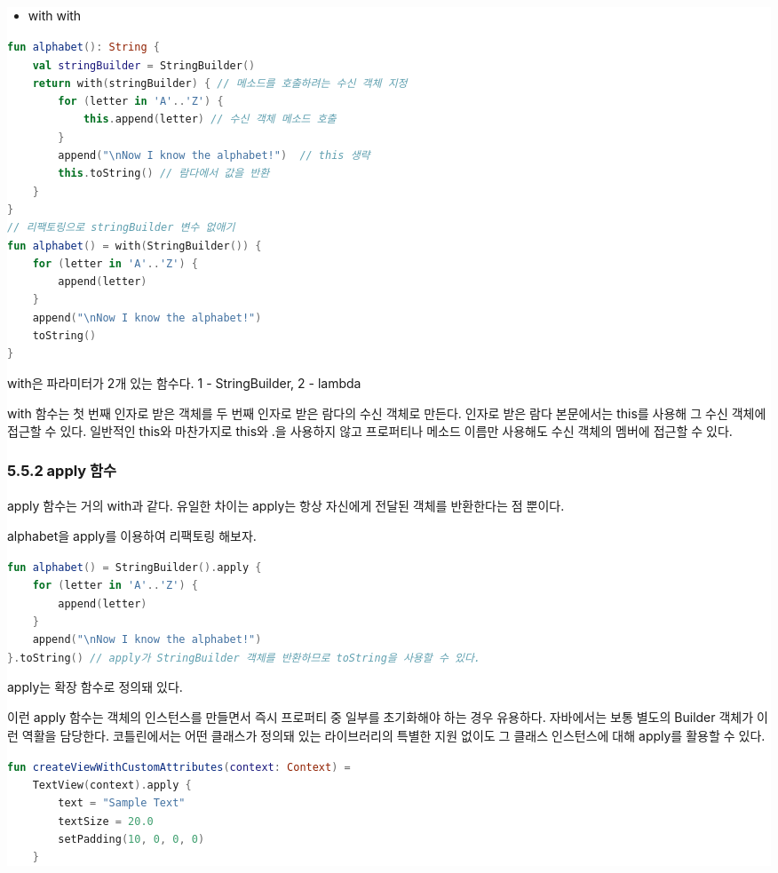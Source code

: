 - with with

```kotlin
fun alphabet(): String {
    val stringBuilder = StringBuilder()
    return with(stringBuilder) { // 메소드를 호출하려는 수신 객체 지정
        for (letter in 'A'..'Z') {
            this.append(letter) // 수신 객체 메소드 호출
        }
        append("\nNow I know the alphabet!")  // this 생략
        this.toString() // 람다에서 값을 반환
    }
}
// 리팩토링으로 stringBuilder 변수 없애기
fun alphabet() = with(StringBuilder()) {
    for (letter in 'A'..'Z') {
        append(letter)
    }
    append("\nNow I know the alphabet!")
    toString()
}
```

with은 파라미터가 2개 있는 함수다. 1 - StringBuilder, 2 - lambda

with 함수는 첫 번째 인자로 받은 객체를 두 번째 인자로 받은 람다의 수신 객체로 만든다. 인자로 받은 람다 본문에서는 this를 사용해 그 수신 객체에 접근할 수 있다. 일반적인 this와 마찬가지로 this와 .을 사용하지 않고 프로퍼티나 메소드 이름만 사용해도 수신 객체의 멤버에 접근할 수 있다.

### 5.5.2 apply 함수

apply 함수는 거의 with과 같다. 유일한 차이는 apply는 항상 자신에게 전달된 객체를 반환한다는 점 뿐이다.

alphabet을 apply를 이용하여 리팩토링 해보자.

```kotlin
fun alphabet() = StringBuilder().apply {
    for (letter in 'A'..'Z') {
        append(letter)
    }
    append("\nNow I know the alphabet!")
}.toString() // apply가 StringBuilder 객체를 반환하므로 toString을 사용할 수 있다.
```

apply는 확장 함수로 정의돼 있다.

이런 apply 함수는 객체의 인스턴스를 만들면서 즉시 프로퍼티 중 일부를 초기화해야 하는 경우 유용하다. 자바에서는 보통 별도의 Builder 객체가 이런 역활을 담당한다. 코틀린에서는 어떤 클래스가 정의돼 있는 라이브러리의 특별한 지원 없이도 그 클래스 인스턴스에 대해 apply를 활용할 수 있다.



```kotlin
fun createViewWithCustomAttributes(context: Context) =
    TextView(context).apply {
        text = "Sample Text"
        textSize = 20.0
        setPadding(10, 0, 0, 0)
    }
```

